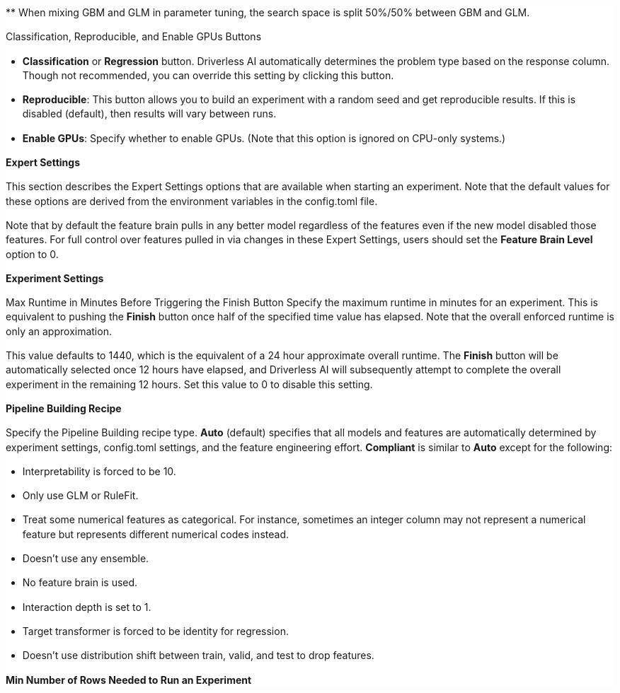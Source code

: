 ** When mixing GBM and GLM in parameter tuning, the search space is split 50%/50% between GBM and GLM.

Classification, Reproducible, and Enable GPUs Buttons

- **Classification** or **Regression** button. Driverless AI automatically determines the problem type based on the response column. Though not recommended, you can override this setting by clicking this button.

- **Reproducible**: This button allows you to build an experiment with a random seed and get reproducible results. If this is disabled (default), then results will vary between runs.
- **Enable GPUs**: Specify whether to enable GPUs. (Note that this option is ignored on CPU-only systems.)

**Expert Settings**

This section describes the Expert Settings options that are available when starting an experiment. Note that the default values for these options are derived from the environment variables in the config.toml file.

Note that by default the feature brain pulls in any better model regardless of the features even if the new model disabled those features. For full control over features pulled in via changes in these Expert Settings, users should set the **Feature Brain Level** option to 0.

**Experiment Settings**

Max Runtime in Minutes Before Triggering the Finish Button
Specify the maximum runtime in minutes for an experiment. This is equivalent to pushing the **Finish** button once half of the specified time value has elapsed. Note that the overall enforced runtime is only an approximation.

This value defaults to 1440, which is the equivalent of a 24 hour approximate overall runtime. The **Finish** button will be automatically selected once 12 hours have elapsed, and Driverless AI will subsequently attempt to complete the overall experiment in the remaining 12 hours. Set this value to 0 to disable this setting.

**Pipeline Building Recipe**

Specify the Pipeline Building recipe type. **Auto** (default) specifies that all models and features are automatically determined by experiment settings, config.toml settings, and the feature engineering effort. **Compliant** is similar to **Auto** except for the following:

- Interpretability is forced to be 10.

- Only use GLM or RuleFit.

- Treat some numerical features as categorical. For instance, sometimes an integer column may not represent a numerical feature but represents different numerical codes instead.

- Doesn’t use any ensemble.

- No feature brain is used.

- Interaction depth is set to 1.

- Target transformer is forced to be identity for regression.

- Doesn’t use distribution shift between train, valid, and test to drop features.

**Min Number of Rows Needed to Run an Experiment**
